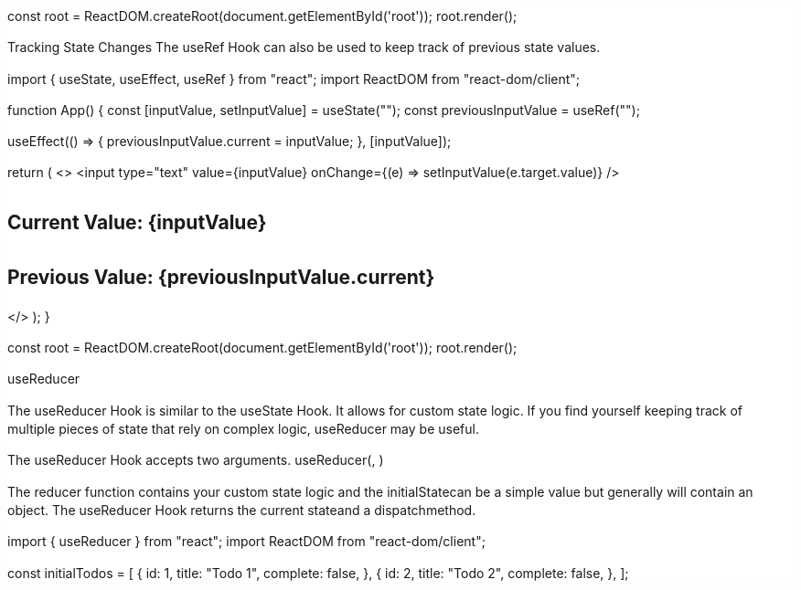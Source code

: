 const root = ReactDOM.createRoot(document.getElementById('root'));
root.render(<App />);

Tracking State Changes
The useRef Hook can also be used to keep track of previous state values.

import { useState, useEffect, useRef } from "react";
import ReactDOM from "react-dom/client";

function App() {
  const [inputValue, setInputValue] = useState("");
  const previousInputValue = useRef("");

  useEffect(() => {
    previousInputValue.current = inputValue;
  }, [inputValue]);

  return (
    <>
      <input
        type="text"
        value={inputValue}
        onChange={(e) => setInputValue(e.target.value)}
      />
      <h2>Current Value: {inputValue}</h2>
      <h2>Previous Value: {previousInputValue.current}</h2>
    </>
  );
}

const root = ReactDOM.createRoot(document.getElementById('root'));
root.render(<App />);

useReducer 

The useReducer Hook is similar to the useState Hook.
It allows for custom state logic.
If you find yourself keeping track of multiple pieces of state that rely on complex logic, useReducer may be useful.

The useReducer Hook accepts two arguments.
useReducer(<reducer>, <initialState>)

The reducer function contains your custom state logic and the initialStatecan be a simple value but generally will contain an object.
The useReducer Hook returns the current stateand a dispatchmethod.

import { useReducer } from "react";
import ReactDOM from "react-dom/client";

const initialTodos = [
  {
    id: 1,
    title: "Todo 1",
    complete: false,
  },
  {
    id: 2,
    title: "Todo 2",
    complete: false,
  },
];

